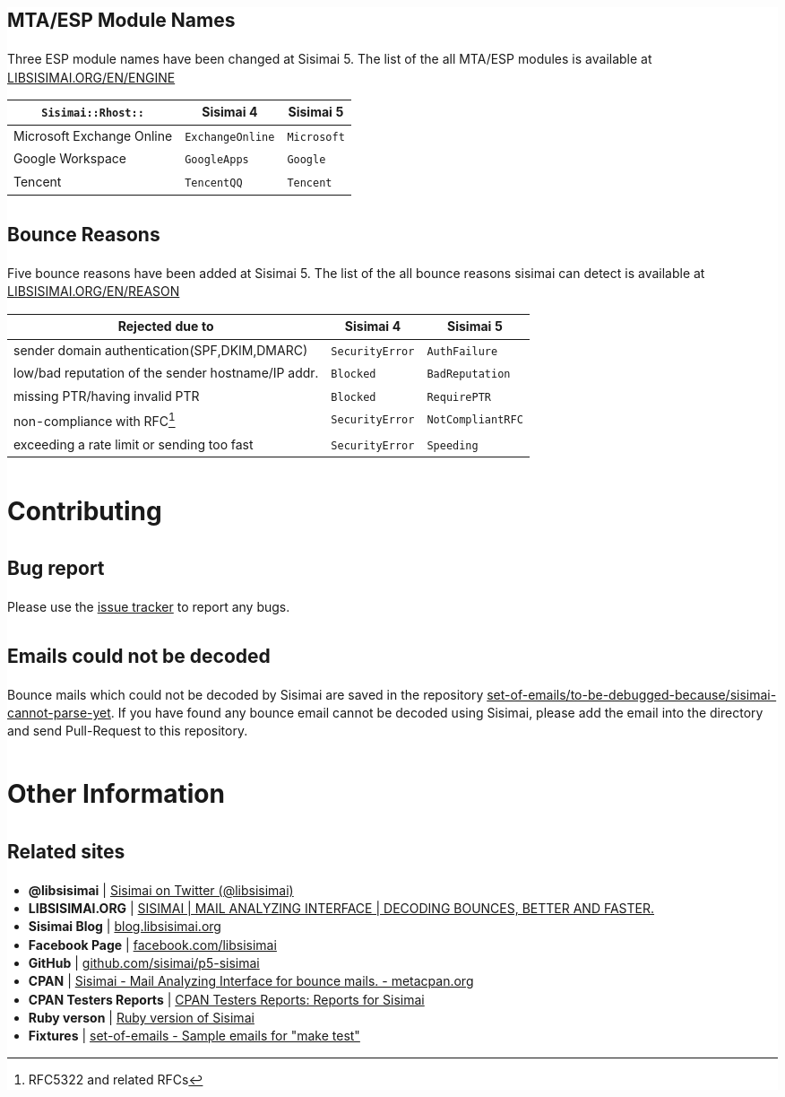 [^5]: `c___` looks like a fishhook
[^6]: `Sisimai::SMTP::Transcript->rise` Method provides the feature


MTA/ESP Module Names
---------------------------------------------------------------------------------------------------
Three ESP module names have been changed at Sisimai 5. The list of the all MTA/ESP modules is
available at [LIBSISIMAI.ORG/EN/ENGINE](https://libsisimai.org/en/engine/)

| `Sisimai::Rhost::`                                   | Sisimai 4          | Sisimai 5           |
|------------------------------------------------------|--------------------|---------------------|
| Microsoft Exchange Online                            | `ExchangeOnline`   | `Microsoft`         |
| Google Workspace                                     | `GoogleApps`       | `Google`            |
| Tencent                                              | `TencentQQ`        | `Tencent`           |


Bounce Reasons
---------------------------------------------------------------------------------------------------
Five bounce reasons have been added at Sisimai 5. The list of the all bounce reasons sisimai can
detect is available at [LIBSISIMAI.ORG/EN/REASON](https://libsisimai.org/en/reason/)

| Rejected due to                                      | Sisimai 4          | Sisimai 5           |
|------------------------------------------------------|--------------------|---------------------|
| sender domain authentication(SPF,DKIM,DMARC)         | `SecurityError`    | `AuthFailure`       |
| low/bad reputation of the sender hostname/IP addr.   | `Blocked`          | `BadReputation`     |
| missing PTR/having invalid PTR                       | `Blocked`          | `RequirePTR`        |
| non-compliance with RFC[^7]                          | `SecurityError`    | `NotCompliantRFC`   |
| exceeding a rate limit or sending too fast           | `SecurityError`    | `Speeding`          |

[^7]: RFC5322 and related RFCs


Contributing
===================================================================================================
Bug report
---------------------------------------------------------------------------------------------------
Please use the [issue tracker](https://github.com/sisimai/p5-sisimai/issues) to report any bugs.

Emails could not be decoded
---------------------------------------------------------------------------------------------------
Bounce mails which could not be decoded by Sisimai are saved in the repository
[set-of-emails/to-be-debugged-because/sisimai-cannot-parse-yet](https://github.com/sisimai/set-of-emails/tree/master/to-be-debugged-because/sisimai-cannot-parse-yet). 
If you have found any bounce email cannot be decoded using Sisimai, please add the email into the
directory and send Pull-Request to this repository.


Other Information
===================================================================================================
Related sites
---------------------------------------------------------------------------------------------------
* __@libsisimai__ | [Sisimai on Twitter (@libsisimai)](https://twitter.com/libsisimai)
* __LIBSISIMAI.ORG__ | [SISIMAI | MAIL ANALYZING INTERFACE | DECODING BOUNCES, BETTER AND FASTER.](https://libsisimai.org/)
* __Sisimai Blog__ | [blog.libsisimai.org](http://blog.libsisimai.org/)
* __Facebook Page__ | [facebook.com/libsisimai](https://www.facebook.com/libsisimai/)
* __GitHub__ | [github.com/sisimai/p5-sisimai](https://github.com/sisimai/p5-sisimai)
* __CPAN__ | [Sisimai - Mail Analyzing Interface for bounce mails. - metacpan.org](https://metacpan.org/pod/Sisimai)
* __CPAN Testers Reports__ | [CPAN Testers Reports: Reports for Sisimai](http://cpantesters.org/distro/S/Sisimai.html)
* __Ruby verson__ | [Ruby version of Sisimai](https://github.com/sisimai/rb-sisimai)
* __Fixtures__ | [set-of-emails - Sample emails for "make test"](https://github.com/sisimai/set-of-emails)


[^1]: Specify `-b 4-stable` when you clone Sisimai 4 for example, `git clone -b 4-stable https://github.com/sisimai/p5-sisimai.git`
[^2]: The callback function allows you to add your own data under the `catch` accessor.
[^3]: The 2nd argument of `c___` parameter at `Sisimai->rise` method
[^4]: macOS Monterey/1.6GHz Dual-Core Intel Core i5/16GB-RAM/Perl 5.30